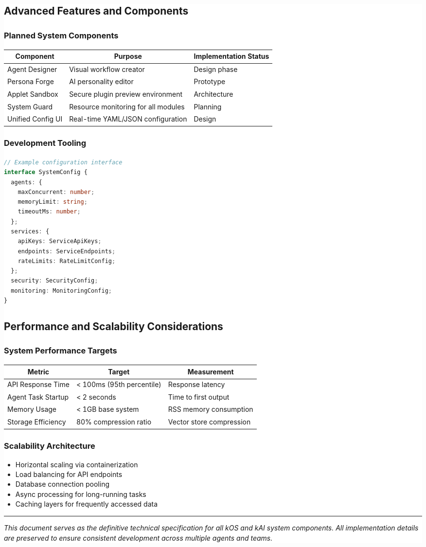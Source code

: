 ## Advanced Features and Components

### Planned System Components
| Component        | Purpose                           | Implementation Status |
|------------------|-----------------------------------|-----------------------|
| Agent Designer   | Visual workflow creator           | Design phase |
| Persona Forge    | AI personality editor             | Prototype |
| Applet Sandbox   | Secure plugin preview environment | Architecture |
| System Guard     | Resource monitoring for all modules | Planning |
| Unified Config UI | Real-time YAML/JSON configuration | Design |

### Development Tooling
```typescript
// Example configuration interface
interface SystemConfig {
  agents: {
    maxConcurrent: number;
    memoryLimit: string;
    timeoutMs: number;
  };
  services: {
    apiKeys: ServiceApiKeys;
    endpoints: ServiceEndpoints;
    rateLimits: RateLimitConfig;
  };
  security: SecurityConfig;
  monitoring: MonitoringConfig;
}
```

## Performance and Scalability Considerations

### System Performance Targets
| Metric              | Target                  | Measurement |
|--------------------|-------------------------|-------------|
| API Response Time  | < 100ms (95th percentile) | Response latency |
| Agent Task Startup | < 2 seconds             | Time to first output |
| Memory Usage       | < 1GB base system       | RSS memory consumption |
| Storage Efficiency | 80% compression ratio    | Vector store compression |

### Scalability Architecture
- Horizontal scaling via containerization
- Load balancing for API endpoints
- Database connection pooling
- Async processing for long-running tasks
- Caching layers for frequently accessed data

---

*This document serves as the definitive technical specification for all kOS and kAI system components. All implementation details are preserved to ensure consistent development across multiple agents and teams.* 